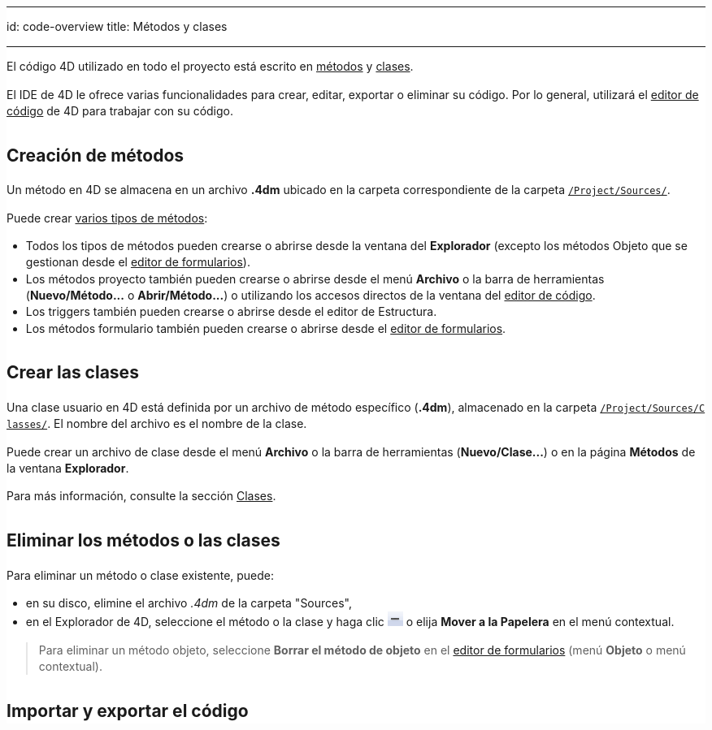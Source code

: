 - - -
id: code-overview title: Métodos y clases
- - -


El código 4D utilizado en todo el proyecto está escrito en [métodos](../Concepts/methods.md) y [clases](../Concepts/classes.md).

El IDE de 4D le ofrece varias funcionalidades para crear, editar, exportar o eliminar su código. Por lo general, utilizará el [editor de código](../code-editor/write-class-method.md) de 4D para trabajar con su código.


## Creación de métodos

Un método en 4D se almacena en un archivo **.4dm** ubicado en la carpeta correspondiente de la carpeta [`/Project/Sources/`](../Project/architecture.md#sources).

Puede crear [varios tipos de métodos](../Concepts/methods.md):

- Todos los tipos de métodos pueden crearse o abrirse desde la ventana del **Explorador** (excepto los métodos Objeto que se gestionan desde el [editor de formularios](../FormEditor/formEditor.md)).
- Los métodos proyecto también pueden crearse o abrirse desde el menú **Archivo** o la barra de herramientas (**Nuevo/Método...** o **Abrir/Método...**) o utilizando los accesos directos de la ventana del [editor de código](../code-editor/write-class-method.md#shortcuts).
- Los triggers también pueden crearse o abrirse desde el editor de Estructura.
- Los métodos formulario también pueden crearse o abrirse desde el [editor de formularios](../FormEditor/formEditor.md).

## Crear las clases

Una clase usuario en 4D está definida por un archivo de método específico (**.4dm**), almacenado en la carpeta [`/Project/Sources/Classes/`](../Project/architecture.md#sources). El nombre del archivo es el nombre de la clase.

Puede crear un archivo de clase desde el menú **Archivo** o la barra de herramientas (**Nuevo/Clase...**) o en la página **Métodos** de la ventana **Explorador**.

Para más información, consulte la sección [Clases](../Concepts/classes.md).


## Eliminar los métodos o las clases

Para eliminar un método o clase existente, puede:

- en su disco, elimine el archivo *.4dm* de la carpeta "Sources",
- en el Explorador de 4D, seleccione el método o la clase y haga clic ![](../assets/en/Users/MinussNew.png) o elija **Mover a la Papelera** en el menú contextual.

> Para eliminar un método objeto, seleccione **Borrar el método de objeto** en el [editor de formularios](../FormEditor/formEditor.md) (menú **Objeto** o menú contextual).


## Importar y exportar el código
